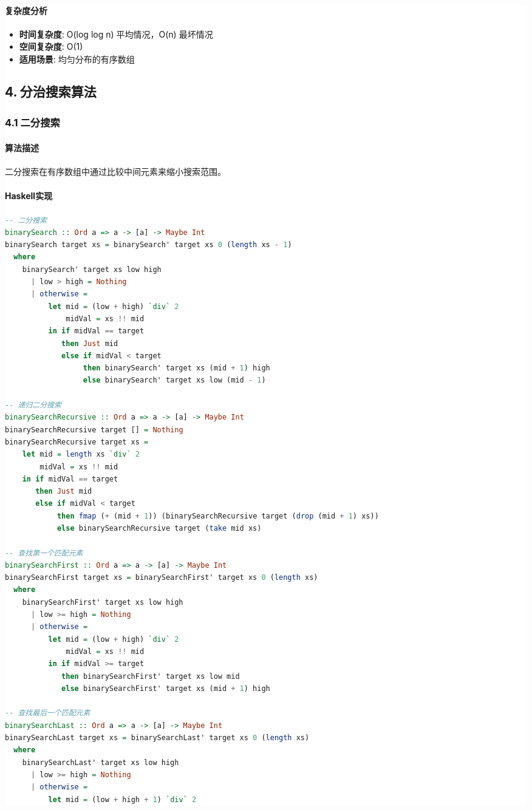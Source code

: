 #### 复杂度分析
- **时间复杂度**: O(log log n) 平均情况，O(n) 最坏情况
- **空间复杂度**: O(1)
- **适用场景**: 均匀分布的有序数组

## 4. 分治搜索算法

### 4.1 二分搜索

#### 算法描述
二分搜索在有序数组中通过比较中间元素来缩小搜索范围。

#### Haskell实现

```haskell
-- 二分搜索
binarySearch :: Ord a => a -> [a] -> Maybe Int
binarySearch target xs = binarySearch' target xs 0 (length xs - 1)
  where
    binarySearch' target xs low high
      | low > high = Nothing
      | otherwise = 
          let mid = (low + high) `div` 2
              midVal = xs !! mid
          in if midVal == target 
             then Just mid
             else if midVal < target 
                  then binarySearch' target xs (mid + 1) high
                  else binarySearch' target xs low (mid - 1)

-- 递归二分搜索
binarySearchRecursive :: Ord a => a -> [a] -> Maybe Int
binarySearchRecursive target [] = Nothing
binarySearchRecursive target xs = 
    let mid = length xs `div` 2
        midVal = xs !! mid
    in if midVal == target 
       then Just mid
       else if midVal < target 
            then fmap (+ (mid + 1)) (binarySearchRecursive target (drop (mid + 1) xs))
            else binarySearchRecursive target (take mid xs)

-- 查找第一个匹配元素
binarySearchFirst :: Ord a => a -> [a] -> Maybe Int
binarySearchFirst target xs = binarySearchFirst' target xs 0 (length xs)
  where
    binarySearchFirst' target xs low high
      | low >= high = Nothing
      | otherwise = 
          let mid = (low + high) `div` 2
              midVal = xs !! mid
          in if midVal >= target 
             then binarySearchFirst' target xs low mid
             else binarySearchFirst' target xs (mid + 1) high

-- 查找最后一个匹配元素
binarySearchLast :: Ord a => a -> [a] -> Maybe Int
binarySearchLast target xs = binarySearchLast' target xs 0 (length xs)
  where
    binarySearchLast' target xs low high
      | low >= high = Nothing
      | otherwise = 
          let mid = (low + high + 1) `div` 2
```